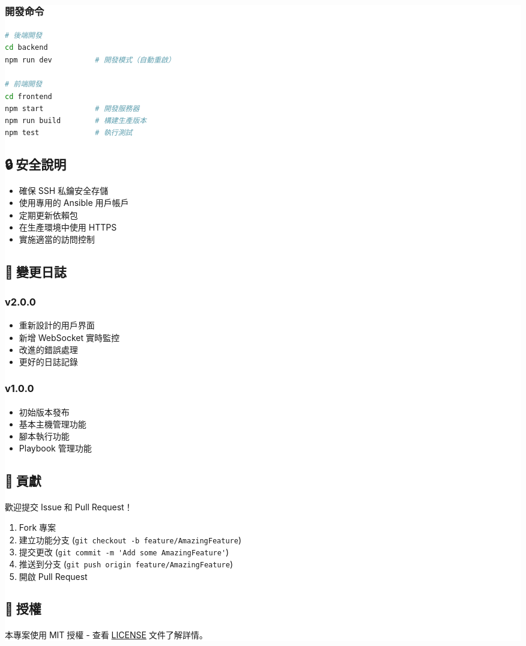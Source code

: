 ### 開發命令

```bash
# 後端開發
cd backend
npm run dev          # 開發模式（自動重啟）

# 前端開發
cd frontend
npm start            # 開發服務器
npm run build        # 構建生產版本
npm test             # 執行測試
```

## 🔒 安全說明

- 確保 SSH 私鑰安全存儲
- 使用專用的 Ansible 用戶帳戶
- 定期更新依賴包
- 在生產環境中使用 HTTPS
- 實施適當的訪問控制

## 📝 變更日誌

### v2.0.0
- 重新設計的用戶界面
- 新增 WebSocket 實時監控
- 改進的錯誤處理
- 更好的日誌記錄

### v1.0.0
- 初始版本發布
- 基本主機管理功能
- 腳本執行功能
- Playbook 管理功能

## 🤝 貢獻

歡迎提交 Issue 和 Pull Request！

1. Fork 專案
2. 建立功能分支 (`git checkout -b feature/AmazingFeature`)
3. 提交更改 (`git commit -m 'Add some AmazingFeature'`)
4. 推送到分支 (`git push origin feature/AmazingFeature`)
5. 開啟 Pull Request

## 📄 授權

本專案使用 MIT 授權 - 查看 [LICENSE](LICENSE) 文件了解詳情。
